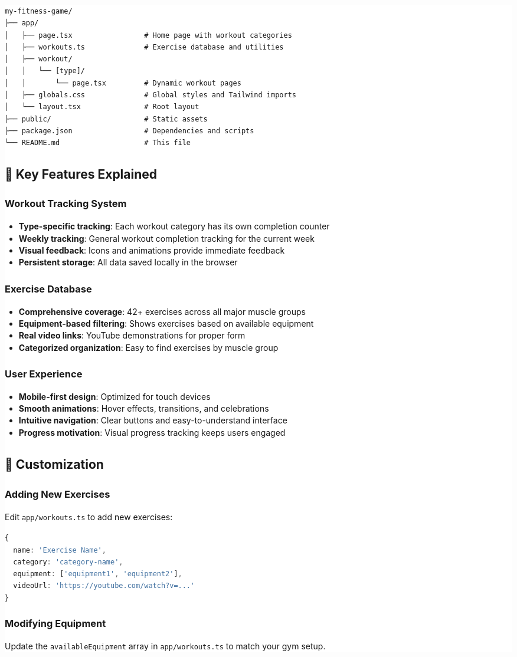 ```
my-fitness-game/
├── app/
│   ├── page.tsx                 # Home page with workout categories
│   ├── workouts.ts              # Exercise database and utilities
│   ├── workout/
│   │   └── [type]/
│   │       └── page.tsx         # Dynamic workout pages
│   ├── globals.css              # Global styles and Tailwind imports
│   └── layout.tsx               # Root layout
├── public/                      # Static assets
├── package.json                 # Dependencies and scripts
└── README.md                    # This file
```

## 🎯 Key Features Explained

### Workout Tracking System
- **Type-specific tracking**: Each workout category has its own completion counter
- **Weekly tracking**: General workout completion tracking for the current week
- **Visual feedback**: Icons and animations provide immediate feedback
- **Persistent storage**: All data saved locally in the browser

### Exercise Database
- **Comprehensive coverage**: 42+ exercises across all major muscle groups
- **Equipment-based filtering**: Shows exercises based on available equipment
- **Real video links**: YouTube demonstrations for proper form
- **Categorized organization**: Easy to find exercises by muscle group

### User Experience
- **Mobile-first design**: Optimized for touch devices
- **Smooth animations**: Hover effects, transitions, and celebrations
- **Intuitive navigation**: Clear buttons and easy-to-understand interface
- **Progress motivation**: Visual progress tracking keeps users engaged

## 🔧 Customization

### Adding New Exercises
Edit `app/workouts.ts` to add new exercises:
```typescript
{
  name: 'Exercise Name',
  category: 'category-name',
  equipment: ['equipment1', 'equipment2'],
  videoUrl: 'https://youtube.com/watch?v=...'
}
```

### Modifying Equipment
Update the `availableEquipment` array in `app/workouts.ts` to match your gym setup.
